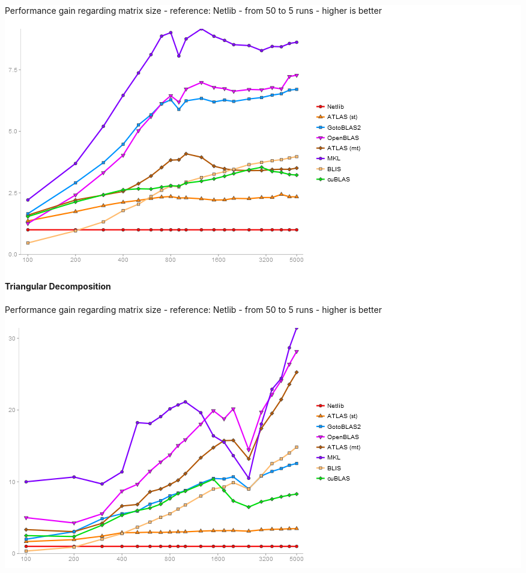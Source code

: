 Performance gain regarding matrix size - reference: Netlib - from 50 to 5 runs - higher is better

![](gen/img/img_ph_h3_b3_t3.png)



#### Triangular Decomposition 

Performance gain regarding matrix size - reference: Netlib - from 50 to 5 runs - higher is better

![](gen/img/img_ph_h3_b3_t4.png)

